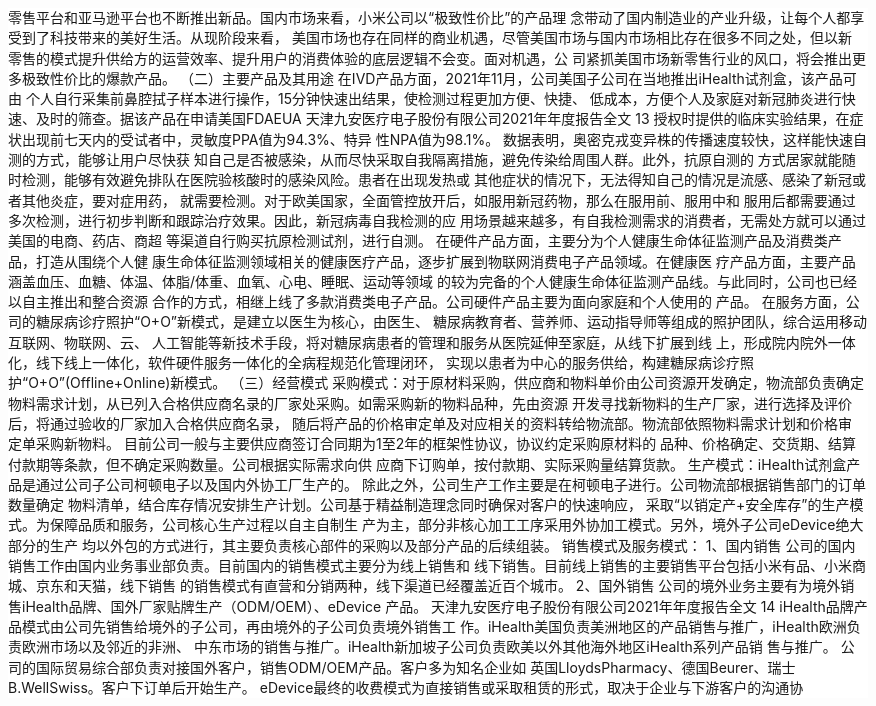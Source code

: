 零售平台和亚马逊平台也不断推出新品。国内市场来看，小米公司以“极致性价比”的产品理
念带动了国内制造业的产业升级，让每个人都享受到了科技带来的美好生活。从现阶段来看，
美国市场也存在同样的商业机遇，尽管美国市场与国内市场相比存在很多不同之处，但以新
零售的模式提升供给方的运营效率、提升用户的消费体验的底层逻辑不会变。面对机遇，公
司紧抓美国市场新零售行业的风口，将会推出更多极致性价比的爆款产品。
（二）主要产品及其用途
在IVD产品方面，2021年11月，公司美国子公司在当地推出iHealth试剂盒，该产品可由
个人自行采集前鼻腔拭子样本进行操作，15分钟快速出结果，使检测过程更加方便、快捷、
低成本，方便个人及家庭对新冠肺炎进行快速、及时的筛查。据该产品在申请美国FDAEUA
天津九安医疗电子股份有限公司2021年年度报告全文
13
授权时提供的临床实验结果，在症状出现前七天内的受试者中，灵敏度PPA值为94.3%、特异
性NPA值为98.1%。
数据表明，奥密克戎变异株的传播速度较快，这样能快速自测的方式，能够让用户尽快获
知自己是否被感染，从而尽快采取自我隔离措施，避免传染给周围人群。此外，抗原自测的
方式居家就能随时检测，能够有效避免排队在医院验核酸时的感染风险。患者在出现发热或
其他症状的情况下，无法得知自己的情况是流感、感染了新冠或者其他炎症，要对症用药，
就需要检测。对于欧美国家，全面管控放开后，如服用新冠药物，那么在服用前、服用中和
服用后都需要通过多次检测，进行初步判断和跟踪治疗效果。因此，新冠病毒自我检测的应
用场景越来越多，有自我检测需求的消费者，无需处方就可以通过美国的电商、药店、商超
等渠道自行购买抗原检测试剂，进行自测。
在硬件产品方面，主要分为个人健康生命体征监测产品及消费类产品，打造从围绕个人健
康生命体征监测领域相关的健康医疗产品，逐步扩展到物联网消费电子产品领域。在健康医
疗产品方面，主要产品涵盖血压、血糖、体温、体脂/体重、血氧、心电、睡眠、运动等领域
的较为完备的个人健康生命体征监测产品线。与此同时，公司也已经以自主推出和整合资源
合作的方式，相继上线了多款消费类电子产品。公司硬件产品主要为面向家庭和个人使用的
产品。
在服务方面，公司的糖尿病诊疗照护“O+O”新模式，是建立以医生为核心，由医生、
糖尿病教育者、营养师、运动指导师等组成的照护团队，综合运用移动互联网、物联网、云、
人工智能等新技术手段，将对糖尿病患者的管理和服务从医院延伸至家庭，从线下扩展到线
上，形成院内院外一体化，线下线上一体化，软件硬件服务一体化的全病程规范化管理闭环，
实现以患者为中心的服务供给，构建糖尿病诊疗照护“O+O”(Offline+Online)新模式。
（三）经营模式
采购模式：对于原材料采购，供应商和物料单价由公司资源开发确定，物流部负责确定
物料需求计划，从已列入合格供应商名录的厂家处采购。如需采购新的物料品种，先由资源
开发寻找新物料的生产厂家，进行选择及评价后，将通过验收的厂家加入合格供应商名录，
随后将产品的价格审定单及对应相关的资料转给物流部。物流部依照物料需求计划和价格审
定单采购新物料。
目前公司一般与主要供应商签订合同期为1至2年的框架性协议，协议约定采购原材料的
品种、价格确定、交货期、结算付款期等条款，但不确定采购数量。公司根据实际需求向供
应商下订购单，按付款期、实际采购量结算货款。
生产模式：iHealth试剂盒产品是通过公司子公司柯顿电子以及国内外协工厂生产的。
除此之外，公司生产工作主要是在柯顿电子进行。公司物流部根据销售部门的订单数量确定
物料清单，结合库存情况安排生产计划。公司基于精益制造理念同时确保对客户的快速响应，
采取“以销定产+安全库存”的生产模式。为保障品质和服务，公司核心生产过程以自主自制生
产为主，部分非核心加工工序采用外协加工模式。另外，境外子公司eDevice绝大部分的生产
均以外包的方式进行，其主要负责核心部件的采购以及部分产品的后续组装。
销售模式及服务模式：
1、国内销售
公司的国内销售工作由国内业务事业部负责。目前国内的销售模式主要分为线上销售和
线下销售。目前线上销售的主要销售平台包括小米有品、小米商城、京东和天猫，线下销售
的销售模式有直营和分销两种，线下渠道已经覆盖近百个城市。
2、国外销售
公司的境外业务主要有为境外销售iHealth品牌、国外厂家贴牌生产（ODM/OEM）、eDevice
产品。
天津九安医疗电子股份有限公司2021年年度报告全文
14
iHealth品牌产品模式由公司先销售给境外的子公司，再由境外的子公司负责境外销售工
作。iHealth美国负责美洲地区的产品销售与推广，iHealth欧洲负责欧洲市场以及邻近的非洲、
中东市场的销售与推广。iHealth新加坡子公司负责欧美以外其他海外地区iHealth系列产品销
售与推广。
公司的国际贸易综合部负责对接国外客户，销售ODM/OEM产品。客户多为知名企业如
英国LloydsPharmacy、德国Beurer、瑞士B.WellSwiss。客户下订单后开始生产。
eDevice最终的收费模式为直接销售或采取租赁的形式，取决于企业与下游客户的沟通协